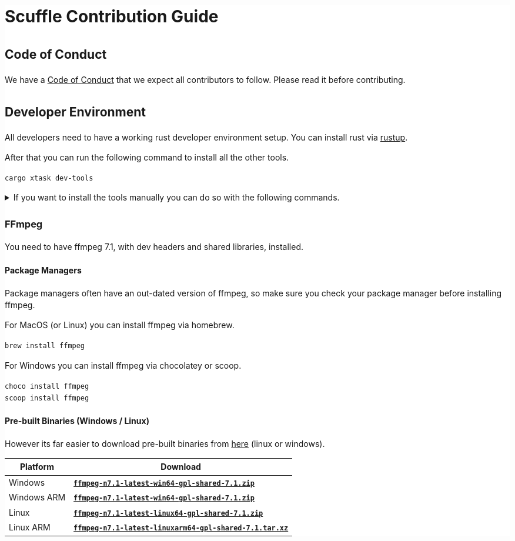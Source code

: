 # Scuffle Contribution Guide

## Code of Conduct

We have a [Code of Conduct](./CODE_OF_CONDUCT.md) that we expect all contributors to follow. Please read it before contributing.

## Developer Environment

All developers need to have a working rust developer environment setup. You can install rust via [rustup](https://rustup.rs/).

After that you can run the following command to install all the other tools.

```bash
cargo xtask dev-tools
```

<details><summary>If you want to install the tools manually you can do so with the following commands.</summary></details>

### FFmpeg

You need to have ffmpeg 7.1, with dev headers and shared libraries, installed.

#### Package Managers

Package managers often have an out-dated version of ffmpeg, so make sure you check your package manager before installing ffmpeg.

For MacOS (or Linux) you can install ffmpeg via homebrew.

```bash
brew install ffmpeg
```

For Windows you can install ffmpeg via chocolatey or scoop.

```bash
choco install ffmpeg
scoop install ffmpeg
```

#### Pre-built Binaries (Windows / Linux)

However its far easier to download pre-built binaries from [here](https://github.com/BtbN/FFmpeg-Builds/releases/tag/latest) (linux or windows).

| Platform | Download |
|----------|----------|
| Windows | [**`ffmpeg-n7.1-latest-win64-gpl-shared-7.1.zip`**](https://github.com/BtbN/FFmpeg-Builds/releases/download/latest/ffmpeg-n7.1-latest-win64-gpl-shared-7.1.zip) |
| Windows ARM | [**`ffmpeg-n7.1-latest-win64-gpl-shared-7.1.zip`**](https://github.com/BtbN/FFmpeg-Builds/releases/download/latest/ffmpeg-n7.1-latest-winarm64-gpl-shared-7.1.zip) |
| Linux | [**`ffmpeg-n7.1-latest-linux64-gpl-shared-7.1.zip`**](https://github.com/BtbN/FFmpeg-Builds/releases/download/latest/ffmpeg-n7.1-latest-linux64-gpl-shared-7.1.zip) |
| Linux ARM | [**`ffmpeg-n7.1-latest-linuxarm64-gpl-shared-7.1.tar.xz`**](https://github.com/BtbN/FFmpeg-Builds/releases/download/latest/ffmpeg-n7.1-latest-linuxarm64-gpl-shared-7.1.tar.xz) |
